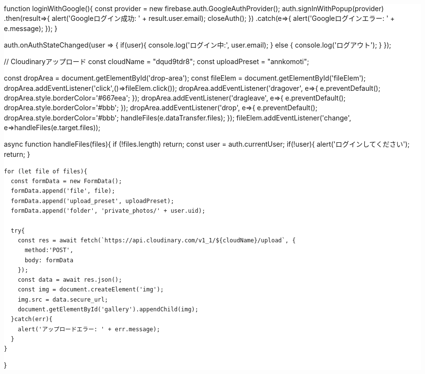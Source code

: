   function loginWithGoogle(){
    const provider = new firebase.auth.GoogleAuthProvider();
    auth.signInWithPopup(provider)
      .then(result=>{
        alert('Googleログイン成功: ' + result.user.email);
        closeAuth();
      })
      .catch(e=>{ alert('Googleログインエラー: ' + e.message); });
  }

  auth.onAuthStateChanged(user => { 
    if(user){ console.log('ログイン中:', user.email); } 
    else { console.log('ログアウト'); } 
  });

  // Cloudinaryアップロード
  const cloudName = "dqud9tdr8";
  const uploadPreset = "annkomoti";

  const dropArea = document.getElementById('drop-area');
  const fileElem = document.getElementById('fileElem');
  dropArea.addEventListener('click',()=>fileElem.click());
  dropArea.addEventListener('dragover', e=>{ e.preventDefault(); dropArea.style.borderColor='#667eea'; });
  dropArea.addEventListener('dragleave', e=>{ e.preventDefault(); dropArea.style.borderColor='#bbb'; });
  dropArea.addEventListener('drop', e=>{ e.preventDefault(); dropArea.style.borderColor='#bbb'; handleFiles(e.dataTransfer.files); });
  fileElem.addEventListener('change', e=>handleFiles(e.target.files));

  async function handleFiles(files){
    if (!files.length) return;
    const user = auth.currentUser;
    if(!user){ alert('ログインしてください'); return; }

    for (let file of files){
      const formData = new FormData();
      formData.append('file', file);
      formData.append('upload_preset', uploadPreset);
      formData.append('folder', 'private_photos/' + user.uid);

      try{
        const res = await fetch(`https://api.cloudinary.com/v1_1/${cloudName}/upload`, {
          method:'POST',
          body: formData
        });
        const data = await res.json();
        const img = document.createElement('img');
        img.src = data.secure_url;
        document.getElementById('gallery').appendChild(img);
      }catch(err){
        alert('アップロードエラー: ' + err.message);
      }
    }
  }
</script>

</body>
</html>
